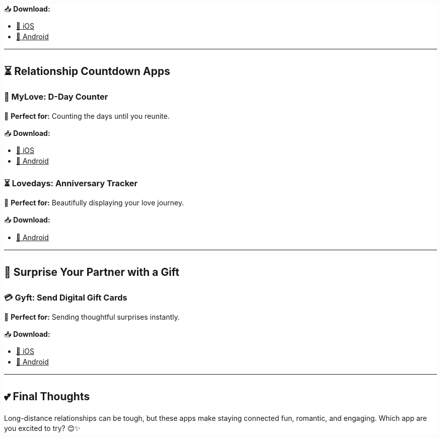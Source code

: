 📥 **Download:**  
- [📱 iOS](https://apps.apple.com/app/id944222617)  
- [📱 Android](https://play.google.com/store/apps/details?id=es.fourpixels.android.desire)  

---

## ⏳ Relationship Countdown Apps  

### 📆 MyLove: D-Day Counter  
📌 **Perfect for:** Counting the days until you reunite.  

📥 **Download:**  
- [📱 iOS](https://apps.apple.com/app/id979111352)  
- [📱 Android](https://play.google.com/store/apps/details?id=com.mylove)  

### ⏳ Lovedays: Anniversary Tracker  
📌 **Perfect for:** Beautifully displaying your love journey.  

📥 **Download:**  
- [📱 Android](https://play.google.com/store/apps/details?id=com.snowowl.lovedays)  

---

## 🎁 Surprise Your Partner with a Gift  

### 💳 Gyft: Send Digital Gift Cards  
📌 **Perfect for:** Sending thoughtful surprises instantly.  

📥 **Download:**  
- [📱 iOS](https://apps.apple.com/app/id560456573)  
- [📱 Android](https://play.google.com/store/apps/details?id=me.gyft.android)  

---

## 💕 Final Thoughts  

Long-distance relationships can be tough, but these apps make staying connected fun, romantic, and engaging. Which app are you excited to try? 😊✨
